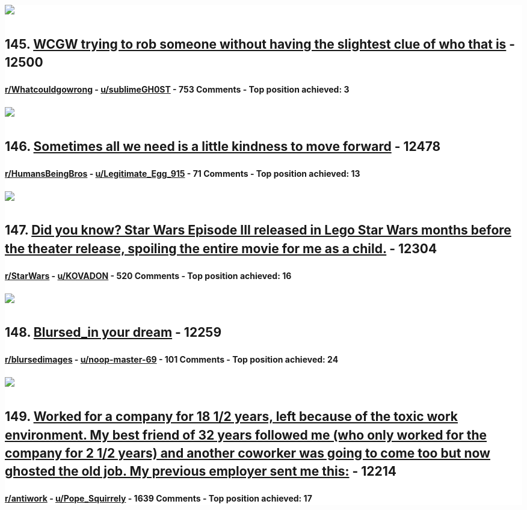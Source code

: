 <a href="https://www.reddit.com/r/marvelstudios/comments/q8q6jf/loki_spoilers_there_seems_to_be_some_confusion/"><img src="spoiler"></img></a>

## 145. [WCGW trying to rob someone without having the slightest clue of who that is](http://reddit.com/r/Whatcouldgowrong/comments/q8y9j3/wcgw_trying_to_rob_someone_without_having_the/) - 12500
#### [r/Whatcouldgowrong](http://reddit.com/r/Whatcouldgowrong) - [u/sublimeGH0ST](http://reddit.com/u/sublimeGH0ST) - 753 Comments - Top position achieved: 3

<a href="https://i.redd.it/cle2z5vopot71.png"><img src="https://b.thumbs.redditmedia.com/xC-1FlkV1-xLltzRGnPdQd0Cj7JZ5Nnamng6LeH_mqY.jpg"></img></a>

## 146. [Sometimes all we need is a little kindness to move forward](http://reddit.com/r/HumansBeingBros/comments/q8gz73/sometimes_all_we_need_is_a_little_kindness_to/) - 12478
#### [r/HumansBeingBros](http://reddit.com/r/HumansBeingBros) - [u/Legitimate_Egg_915](http://reddit.com/u/Legitimate_Egg_915) - 71 Comments - Top position achieved: 13

<a href="https://i.redd.it/fkcst5awnjt71.jpg"><img src="https://b.thumbs.redditmedia.com/jOED7_1nj9Ok14XdkibRIDWsOotqtPEjbqDq-kG7oJw.jpg"></img></a>

## 147. [Did you know? Star Wars Episode III released in Lego Star Wars months before the theater release, spoiling the entire movie for me as a child.](http://reddit.com/r/StarWars/comments/q8k82h/did_you_know_star_wars_episode_iii_released_in/) - 12304
#### [r/StarWars](http://reddit.com/r/StarWars) - [u/KOVADON](http://reddit.com/u/KOVADON) - 520 Comments - Top position achieved: 16

<a href="https://i.redd.it/9w5bus7dukt71.jpg"><img src="https://b.thumbs.redditmedia.com/CZqaoDqJ_6K12CfeJ0nYF-YrUx7xObA7jh4fTPcZANU.jpg"></img></a>

## 148. [Blursed_in your dream](http://reddit.com/r/blursedimages/comments/q8gohe/blursed_in_your_dream/) - 12259
#### [r/blursedimages](http://reddit.com/r/blursedimages) - [u/noop-master-69](http://reddit.com/u/noop-master-69) - 101 Comments - Top position achieved: 24

<a href="https://i.redd.it/g1v4jkptkjt71.jpg"><img src="https://b.thumbs.redditmedia.com/A7MOvZ5ufApPN1Bk__s9rG9RsfR0imE57t_bSVcmyME.jpg"></img></a>

## 149. [Worked for a company for 18 1/2 years, left because of the toxic work environment. My best friend of 32 years followed me (who only worked for the company for 2 1/2 years) and another coworker was going to come too but now ghosted the old job. My previous employer sent me this:](http://reddit.com/r/antiwork/comments/q8zch3/worked_for_a_company_for_18_12_years_left_because/) - 12214
#### [r/antiwork](http://reddit.com/r/antiwork) - [u/Pope_Squirrely](http://reddit.com/u/Pope_Squirrely) - 1639 Comments - Top position achieved: 17
